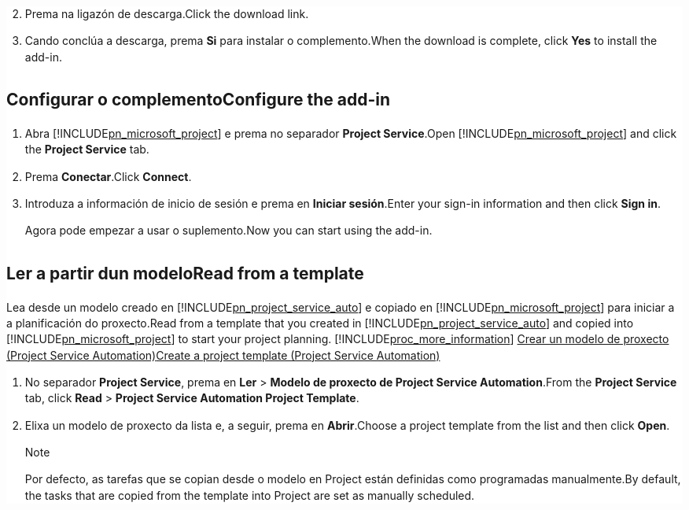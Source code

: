 2.  <span data-ttu-id="c2495-115">Prema na ligazón de descarga.</span><span class="sxs-lookup"><span data-stu-id="c2495-115">Click the download link.</span></span>  

3.  <span data-ttu-id="c2495-116">Cando conclúa a descarga, prema **Si** para instalar o complemento.</span><span class="sxs-lookup"><span data-stu-id="c2495-116">When the download is complete, click **Yes** to install the add-in.</span></span>  

## <a name="configure-the-add-in"></a><span data-ttu-id="c2495-117">Configurar o complemento</span><span class="sxs-lookup"><span data-stu-id="c2495-117">Configure the add-in</span></span>  

1. <span data-ttu-id="c2495-118">Abra [!INCLUDE[pn_microsoft_project](../includes/pn-microsoft-project.md)] e prema no separador **Project Service**.</span><span class="sxs-lookup"><span data-stu-id="c2495-118">Open [!INCLUDE[pn_microsoft_project](../includes/pn-microsoft-project.md)] and click the **Project Service** tab.</span></span>  

2. <span data-ttu-id="c2495-119">Prema **Conectar**.</span><span class="sxs-lookup"><span data-stu-id="c2495-119">Click **Connect**.</span></span>  

3. <span data-ttu-id="c2495-120">Introduza a información de inicio de sesión e prema en **Iniciar sesión**.</span><span class="sxs-lookup"><span data-stu-id="c2495-120">Enter your sign-in information and then click **Sign in**.</span></span>  

   <span data-ttu-id="c2495-121">Agora pode empezar a usar o suplemento.</span><span class="sxs-lookup"><span data-stu-id="c2495-121">Now you can start using the add-in.</span></span>  

## <a name="read-from-a-template"></a><span data-ttu-id="c2495-122">Ler a partir dun modelo</span><span class="sxs-lookup"><span data-stu-id="c2495-122">Read from a template</span></span>  
 <span data-ttu-id="c2495-123">Lea desde un modelo creado en [!INCLUDE[pn_project_service_auto](../includes/pn-project-service-auto.md)] e copiado en [!INCLUDE[pn_microsoft_project](../includes/pn-microsoft-project.md)] para iniciar a a planificación do proxecto.</span><span class="sxs-lookup"><span data-stu-id="c2495-123">Read from a template that you created in [!INCLUDE[pn_project_service_auto](../includes/pn-project-service-auto.md)] and copied into [!INCLUDE[pn_microsoft_project](../includes/pn-microsoft-project.md)] to start your project planning.</span></span> [!INCLUDE[proc_more_information](../includes/proc-more-information.md)] <span data-ttu-id="c2495-124">[Crear un modelo de proxecto (Project Service Automation)](../project-service/create-project-template.md)</span><span class="sxs-lookup"><span data-stu-id="c2495-124">[Create a project template (Project Service Automation)](../project-service/create-project-template.md)</span></span>  

1.  <span data-ttu-id="c2495-125">No separador **Project Service**, prema en **Ler** > **Modelo de proxecto de Project Service Automation**.</span><span class="sxs-lookup"><span data-stu-id="c2495-125">From the **Project Service** tab, click **Read** > **Project Service Automation Project Template**.</span></span>  

2.  <span data-ttu-id="c2495-126">Elixa un modelo de proxecto da lista e, a seguir, prema en **Abrir**.</span><span class="sxs-lookup"><span data-stu-id="c2495-126">Choose a project template from the list and then click **Open**.</span></span>  

    > [!NOTE]
    >  <span data-ttu-id="c2495-127">Por defecto, as tarefas que se copian desde o modelo en Project están definidas como programadas manualmente.</span><span class="sxs-lookup"><span data-stu-id="c2495-127">By default, the tasks that are copied from the template into Project are set as manually scheduled.</span></span>  
